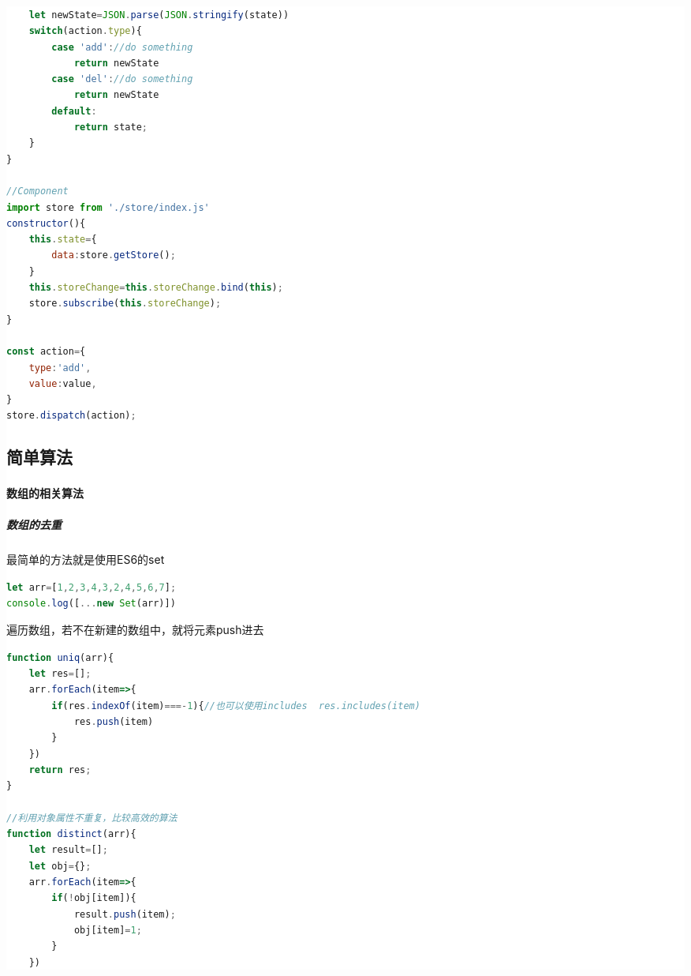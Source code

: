 ```js
    let newState=JSON.parse(JSON.stringify(state))
    switch(action.type){
        case 'add'://do something
            return newState
        case 'del'://do something
            return newState
        default:
            return state;
    }
}

//Component
import store from './store/index.js'
constructor(){
    this.state={
        data:store.getStore();
    }
    this.storeChange=this.storeChange.bind(this);
    store.subscribe(this.storeChange);
}

const action={
    type:'add',
    value:value,
}
store.dispatch(action);
```



## 简单算法

#### 数组的相关算法

##### 数组的去重

最简单的方法就是使用ES6的set

```js
let arr=[1,2,3,4,3,2,4,5,6,7];
console.log([...new Set(arr)])
```

遍历数组，若不在新建的数组中，就将元素push进去

```js
function uniq(arr){
    let res=[];
   	arr.forEach(item=>{
        if(res.indexOf(item)===-1){//也可以使用includes  res.includes(item)
            res.push(item)
        }
    })
    return res;
}  

//利用对象属性不重复，比较高效的算法
function distinct(arr){
    let result=[];
    let obj={};
    arr.forEach(item=>{
        if(!obj[item]){
            result.push(item);
            obj[item]=1;
        }
    })
```